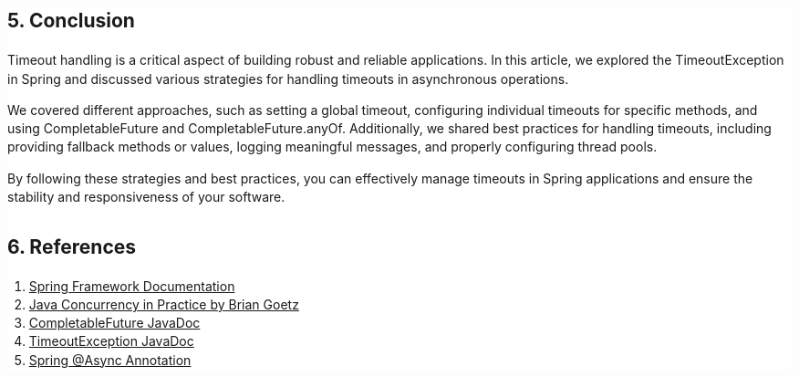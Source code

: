 ## 5. Conclusion

Timeout handling is a critical aspect of building robust and reliable applications. In this article, we explored the TimeoutException in Spring and discussed various strategies for handling timeouts in asynchronous operations.

We covered different approaches, such as setting a global timeout, configuring individual timeouts for specific methods, and using CompletableFuture and CompletableFuture.anyOf. Additionally, we shared best practices for handling timeouts, including providing fallback methods or values, logging meaningful messages, and properly configuring thread pools.

By following these strategies and best practices, you can effectively manage timeouts in Spring applications and ensure the stability and responsiveness of your software.

## 6. References

1. [Spring Framework Documentation](https://docs.spring.io/spring-framework/)
2. [Java Concurrency in Practice by Brian Goetz](https://jcip.net/)
3. [CompletableFuture JavaDoc](https://docs.oracle.com/en/java/javase/14/docs/api/java.base/java/util/concurrent/CompletableFuture.html)
4. [TimeoutException JavaDoc](https://docs.oracle.com/en/java/javase/14/docs/api/java.base/java/util/concurrent/TimeoutException.html)
5. [Spring @Async Annotation](https://docs.spring.io/spring-framework/docs/current/reference/html/features.html#features.task-execution-annotation-async)